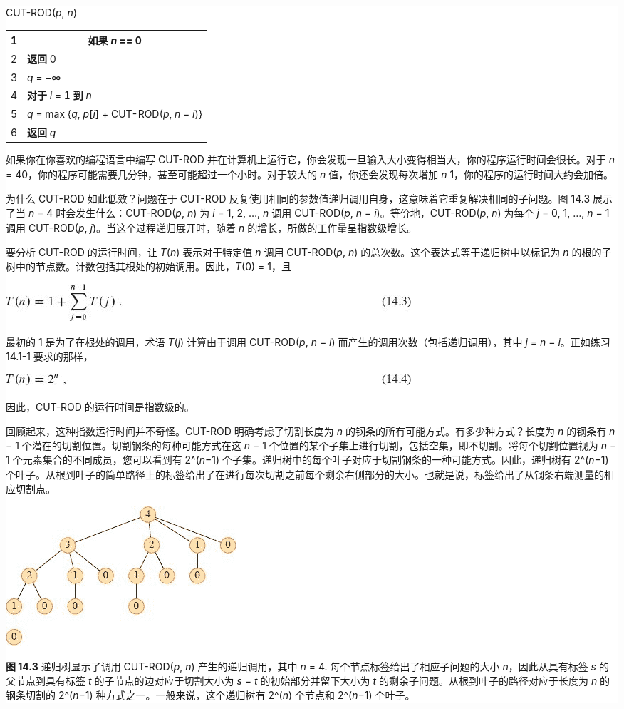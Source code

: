 CUT-ROD(*p*, *n*)

| 1 | **如果** *n* == 0 |
| --- | --- |
| 2 | **返回** 0 |
| 3 | *q* = −∞ |
| 4 | **对于** *i* = 1 **到** *n* |
| 5 | *q* = max {*q*, *p*[*i*] + CUT-ROD(*p*, *n* − *i*)} |
| 6 | **返回** *q* |

如果你在你喜欢的编程语言中编写 CUT-ROD 并在计算机上运行它，你会发现一旦输入大小变得相当大，你的程序运行时间会很长。对于 *n* = 40，你的程序可能需要几分钟，甚至可能超过一个小时。对于较大的 *n* 值，你还会发现每次增加 *n* 1，你的程序的运行时间大约会加倍。

为什么 CUT-ROD 如此低效？问题在于 CUT-ROD 反复使用相同的参数值递归调用自身，这意味着它重复解决相同的子问题。图 14.3 展示了当 *n* = 4 时会发生什么：CUT-ROD(*p*, *n*) 为 *i* = 1, 2, …, *n* 调用 CUT-ROD(*p*, *n* − *i*)。等价地，CUT-ROD(*p*, *n*) 为每个 *j* = 0, 1, …, *n* − 1 调用 CUT-ROD(*p*, *j*)。当这个过程递归展开时，随着 *n* 的增长，所做的工作量呈指数级增长。

要分析 CUT-ROD 的运行时间，让 *T*(*n*) 表示对于特定值 *n* 调用 CUT-ROD(*p*, *n*) 的总次数。这个表达式等于递归树中以标记为 *n* 的根的子树中的节点数。计数包括其根处的初始调用。因此，*T*(0) = 1，且

![艺术](img/Art_P452.jpg)

最初的 1 是为了在根处的调用，术语 *T*(*j*) 计算由于调用 CUT-ROD(*p*, *n* − *i*) 而产生的调用次数（包括递归调用），其中 *j* = *n* − *i*。正如练习 14.1-1 要求的那样，

![艺术](img/Art_P453.jpg)

因此，CUT-ROD 的运行时间是指数级的。

回顾起来，这种指数运行时间并不奇怪。CUT-ROD 明确考虑了切割长度为 *n* 的钢条的所有可能方式。有多少种方式？长度为 *n* 的钢条有 *n* − 1 个潜在的切割位置。切割钢条的每种可能方式在这 *n* − 1 个位置的某个子集上进行切割，包括空集，即不切割。将每个切割位置视为 *n* − 1 个元素集合的不同成员，您可以看到有 2^(*n*−1) 个子集。递归树中的每个叶子对应于切割钢条的一种可能方式。因此，递归树有 2^(*n*−1) 个叶子。从根到叶子的简单路径上的标签给出了在进行每次切割之前每个剩余右侧部分的大小。也就是说，标签给出了从钢条右端测量的相应切割点。

![艺术](img/Art_P454.jpg)

**图 14.3** 递归树显示了调用 CUT-ROD(*p*, *n*) 产生的递归调用，其中 *n* = 4\. 每个节点标签给出了相应子问题的大小 *n*，因此从具有标签 *s* 的父节点到具有标签 *t* 的子节点的边对应于切割大小为 *s* − *t* 的初始部分并留下大小为 *t* 的剩余子问题。从根到叶子的路径对应于长度为 *n* 的钢条切割的 2^(*n*−1) 种方式之一。一般来说，这个递归树有 2^(*n*) 个节点和 2^(*n*−1) 个叶子。
